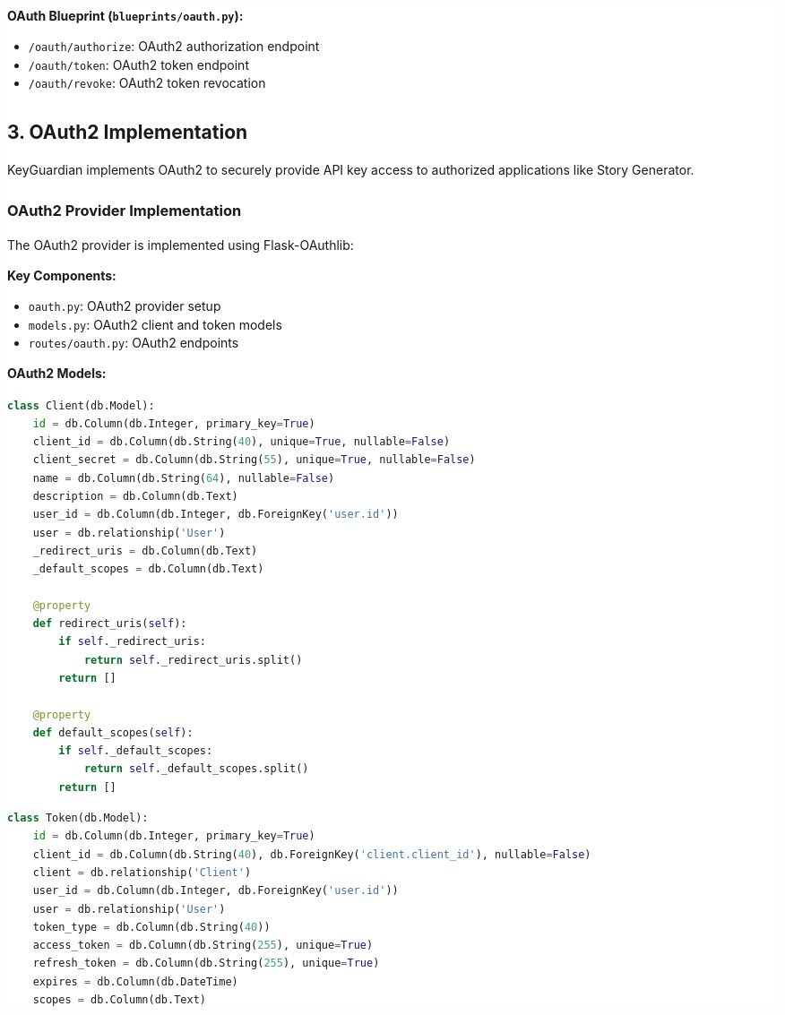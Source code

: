 **OAuth Blueprint (`blueprints/oauth.py`):**
- `/oauth/authorize`: OAuth2 authorization endpoint
- `/oauth/token`: OAuth2 token endpoint
- `/oauth/revoke`: OAuth2 token revocation

## 3. OAuth2 Implementation

KeyGuardian implements OAuth2 to securely provide API key access to authorized applications like Story Generator.

### OAuth2 Provider Implementation

The OAuth2 provider is implemented using Flask-OAuthlib:

**Key Components:**
- `oauth.py`: OAuth2 provider setup
- `models.py`: OAuth2 client and token models
- `routes/oauth.py`: OAuth2 endpoints

**OAuth2 Models:**
```python
class Client(db.Model):
    id = db.Column(db.Integer, primary_key=True)
    client_id = db.Column(db.String(40), unique=True, nullable=False)
    client_secret = db.Column(db.String(55), unique=True, nullable=False)
    name = db.Column(db.String(64), nullable=False)
    description = db.Column(db.Text)
    user_id = db.Column(db.Integer, db.ForeignKey('user.id'))
    user = db.relationship('User')
    _redirect_uris = db.Column(db.Text)
    _default_scopes = db.Column(db.Text)
    
    @property
    def redirect_uris(self):
        if self._redirect_uris:
            return self._redirect_uris.split()
        return []
        
    @property
    def default_scopes(self):
        if self._default_scopes:
            return self._default_scopes.split()
        return []
```

```python
class Token(db.Model):
    id = db.Column(db.Integer, primary_key=True)
    client_id = db.Column(db.String(40), db.ForeignKey('client.client_id'), nullable=False)
    client = db.relationship('Client')
    user_id = db.Column(db.Integer, db.ForeignKey('user.id'))
    user = db.relationship('User')
    token_type = db.Column(db.String(40))
    access_token = db.Column(db.String(255), unique=True)
    refresh_token = db.Column(db.String(255), unique=True)
    expires = db.Column(db.DateTime)
    scopes = db.Column(db.Text)
```
